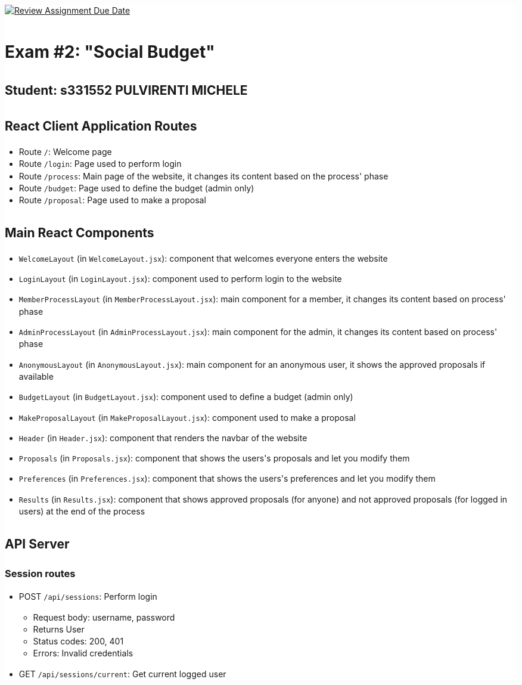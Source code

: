 [![Review Assignment Due Date](https://classroom.github.com/assets/deadline-readme-button-22041afd0340ce965d47ae6ef1cefeee28c7c493a6346c4f15d667ab976d596c.svg)](https://classroom.github.com/a/CNwikhrY)

# Exam #2: "Social Budget"

## Student: s331552 PULVIRENTI MICHELE

## React Client Application Routes

- Route `/`: Welcome page
- Route `/login`: Page used to perform login
- Route `/process`: Main page of the website, it changes its content based on the process' phase
- Route `/budget`: Page used to define the budget (admin only)
- Route `/proposal`: Page used to make a proposal

## Main React Components

- `WelcomeLayout` (in `WelcomeLayout.jsx`): component that welcomes everyone enters the website
- `LoginLayout` (in `LoginLayout.jsx`): component used to perform login to the website
- `MemberProcessLayout` (in `MemberProcessLayout.jsx`): main component for a member, it changes its content based on process' phase
- `AdminProcessLayout` (in `AdminProcessLayout.jsx`): main component for the admin, it changes its content based on process' phase
- `AnonymousLayout` (in `AnonymousLayout.jsx`): main component for an anonymous user, it shows the approved proposals if available
- `BudgetLayout` (in `BudgetLayout.jsx`): component used to define a budget (admin only)
- `MakeProposalLayout` (in `MakeProposalLayout.jsx`): component used to make a proposal

- `Header` (in `Header.jsx`): component that renders the navbar of the website
- `Proposals` (in `Proposals.jsx`): component that shows the users's proposals and let you modify them
- `Preferences` (in `Preferences.jsx`): component that shows the users's preferences and let you modify them
- `Results` (in `Results.jsx`): component that shows approved proposals (for anyone) and not approved proposals (for logged in users) at the end of the process

## API Server

### Session routes

- POST `/api/sessions`: Perform login

  - Request body: username, password
  - Returns User
  - Status codes: 200, 401
  - Errors: Invalid credentials

- GET `/api/sessions/current`: Get current logged user
